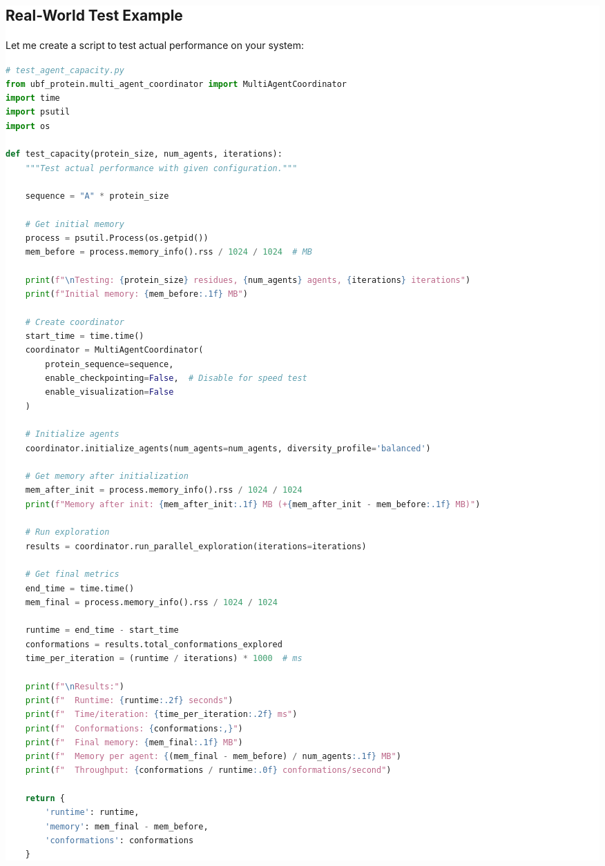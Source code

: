
## Real-World Test Example

Let me create a script to test actual performance on your system:

```python
# test_agent_capacity.py
from ubf_protein.multi_agent_coordinator import MultiAgentCoordinator
import time
import psutil
import os

def test_capacity(protein_size, num_agents, iterations):
    """Test actual performance with given configuration."""
    
    sequence = "A" * protein_size
    
    # Get initial memory
    process = psutil.Process(os.getpid())
    mem_before = process.memory_info().rss / 1024 / 1024  # MB
    
    print(f"\nTesting: {protein_size} residues, {num_agents} agents, {iterations} iterations")
    print(f"Initial memory: {mem_before:.1f} MB")
    
    # Create coordinator
    start_time = time.time()
    coordinator = MultiAgentCoordinator(
        protein_sequence=sequence,
        enable_checkpointing=False,  # Disable for speed test
        enable_visualization=False
    )
    
    # Initialize agents
    coordinator.initialize_agents(num_agents=num_agents, diversity_profile='balanced')
    
    # Get memory after initialization
    mem_after_init = process.memory_info().rss / 1024 / 1024
    print(f"Memory after init: {mem_after_init:.1f} MB (+{mem_after_init - mem_before:.1f} MB)")
    
    # Run exploration
    results = coordinator.run_parallel_exploration(iterations=iterations)
    
    # Get final metrics
    end_time = time.time()
    mem_final = process.memory_info().rss / 1024 / 1024
    
    runtime = end_time - start_time
    conformations = results.total_conformations_explored
    time_per_iteration = (runtime / iterations) * 1000  # ms
    
    print(f"\nResults:")
    print(f"  Runtime: {runtime:.2f} seconds")
    print(f"  Time/iteration: {time_per_iteration:.2f} ms")
    print(f"  Conformations: {conformations:,}")
    print(f"  Final memory: {mem_final:.1f} MB")
    print(f"  Memory per agent: {(mem_final - mem_before) / num_agents:.1f} MB")
    print(f"  Throughput: {conformations / runtime:.0f} conformations/second")
    
    return {
        'runtime': runtime,
        'memory': mem_final - mem_before,
        'conformations': conformations
    }

```